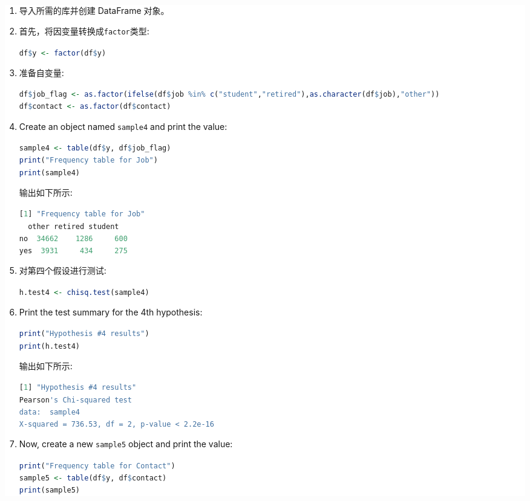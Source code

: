 1.  导入所需的库并创建 DataFrame 对象。
2.  首先，将因变量转换成`factor`类型:

    ```r
    df$y <- factor(df$y)
    ```

3.  准备自变量:

    ```r
    df$job_flag <- as.factor(ifelse(df$job %in% c("student","retired"),as.character(df$job),"other"))
    df$contact <- as.factor(df$contact)
    ```

4.  Create an object named `sample4` and print the value:

    ```r
    sample4 <- table(df$y, df$job_flag)
    print("Frequency table for Job")
    print(sample4)
    ```

    输出如下所示:

    ```r
    [1] "Frequency table for Job"
      other retired student
    no  34662    1286     600
    yes  3931     434     275
    ```

5.  对第四个假设进行测试:

    ```r
    h.test4 <- chisq.test(sample4)
    ```

6.  Print the test summary for the 4th hypothesis:

    ```r
    print("Hypothesis #4 results")
    print(h.test4)
    ```

    输出如下所示:

    ```r
    [1] "Hypothesis #4 results"
    Pearson's Chi-squared test
    data:  sample4
    X-squared = 736.53, df = 2, p-value < 2.2e-16
    ```

7.  Now, create a new `sample5` object and print the value:

    ```r
    print("Frequency table for Contact")
    sample5 <- table(df$y, df$contact)
    print(sample5)
    ```
